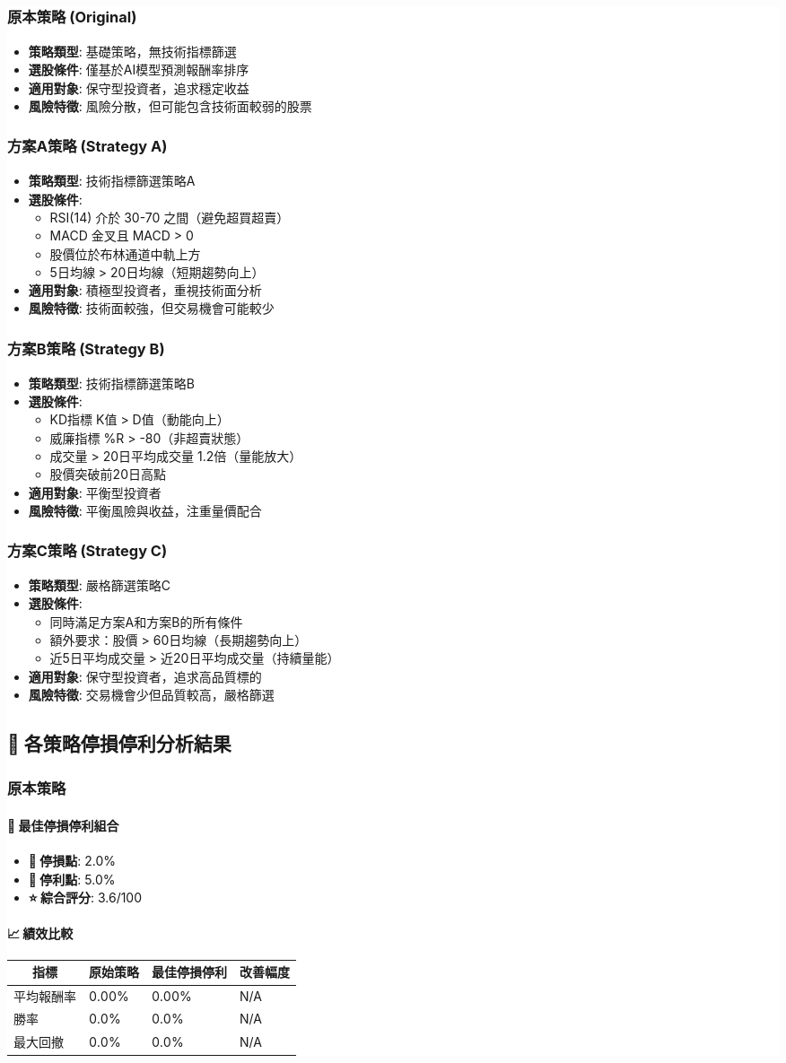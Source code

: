 ### 原本策略 (Original)
- **策略類型**: 基礎策略，無技術指標篩選
- **選股條件**: 僅基於AI模型預測報酬率排序
- **適用對象**: 保守型投資者，追求穩定收益
- **風險特徵**: 風險分散，但可能包含技術面較弱的股票

### 方案A策略 (Strategy A)
- **策略類型**: 技術指標篩選策略A
- **選股條件**:
  - RSI(14) 介於 30-70 之間（避免超買超賣）
  - MACD 金叉且 MACD > 0
  - 股價位於布林通道中軌上方
  - 5日均線 > 20日均線（短期趨勢向上）
- **適用對象**: 積極型投資者，重視技術面分析
- **風險特徵**: 技術面較強，但交易機會可能較少

### 方案B策略 (Strategy B)
- **策略類型**: 技術指標篩選策略B
- **選股條件**:
  - KD指標 K值 > D值（動能向上）
  - 威廉指標 %R > -80（非超賣狀態）
  - 成交量 > 20日平均成交量 1.2倍（量能放大）
  - 股價突破前20日高點
- **適用對象**: 平衡型投資者
- **風險特徵**: 平衡風險與收益，注重量價配合

### 方案C策略 (Strategy C)
- **策略類型**: 嚴格篩選策略C
- **選股條件**:
  - 同時滿足方案A和方案B的所有條件
  - 額外要求：股價 > 60日均線（長期趨勢向上）
  - 近5日平均成交量 > 近20日平均成交量（持續量能）
- **適用對象**: 保守型投資者，追求高品質標的
- **風險特徵**: 交易機會少但品質較高，嚴格篩選

## 🎯 各策略停損停利分析結果

### 原本策略

#### 🎯 最佳停損停利組合
- **🔻 停損點**: 2.0%
- **🔺 停利點**: 5.0%
- **⭐ 綜合評分**: 3.6/100

#### 📈 績效比較
| 指標 | 原始策略 | 最佳停損停利 | 改善幅度 |
|------|----------|-------------|----------|
| 平均報酬率 | 0.00% | 0.00% | N/A |
| 勝率 | 0.0% | 0.0% | N/A |
| 最大回撤 | 0.0% | 0.0% | N/A |
